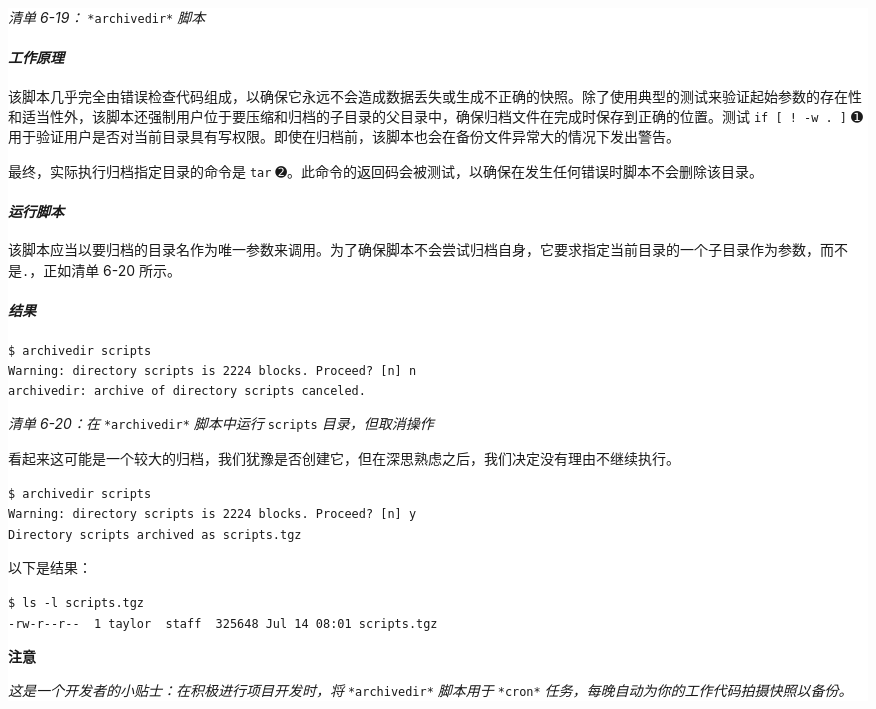 ```
```

*清单 6-19：* `*archivedir*` *脚本*

#### ***工作原理***

该脚本几乎完全由错误检查代码组成，以确保它永远不会造成数据丢失或生成不正确的快照。除了使用典型的测试来验证起始参数的存在性和适当性外，该脚本还强制用户位于要压缩和归档的子目录的父目录中，确保归档文件在完成时保存到正确的位置。测试 `if [ ! -w . ]` ➊ 用于验证用户是否对当前目录具有写权限。即使在归档前，该脚本也会在备份文件异常大的情况下发出警告。

最终，实际执行归档指定目录的命令是 `tar` ➋。此命令的返回码会被测试，以确保在发生任何错误时脚本不会删除该目录。

#### ***运行脚本***

该脚本应当以要归档的目录名作为唯一参数来调用。为了确保脚本不会尝试归档自身，它要求指定当前目录的一个子目录作为参数，而不是`.`，正如清单 6-20 所示。

#### ***结果***

```
$ archivedir scripts
Warning: directory scripts is 2224 blocks. Proceed? [n] n
archivedir: archive of directory scripts canceled.
```

*清单 6-20：在* `*archivedir*` *脚本中运行* `scripts` *目录，但取消操作*

看起来这可能是一个较大的归档，我们犹豫是否创建它，但在深思熟虑之后，我们决定没有理由不继续执行。

```
$ archivedir scripts
Warning: directory scripts is 2224 blocks. Proceed? [n] y
Directory scripts archived as scripts.tgz
```

以下是结果：

```
$ ls -l scripts.tgz
-rw-r--r--  1 taylor  staff  325648 Jul 14 08:01 scripts.tgz
```

**注意**

*这是一个开发者的小贴士：在积极进行项目开发时，将* `*archivedir*` *脚本用于* `*cron*` *任务，每晚自动为你的工作代码拍摄快照以备份。*
